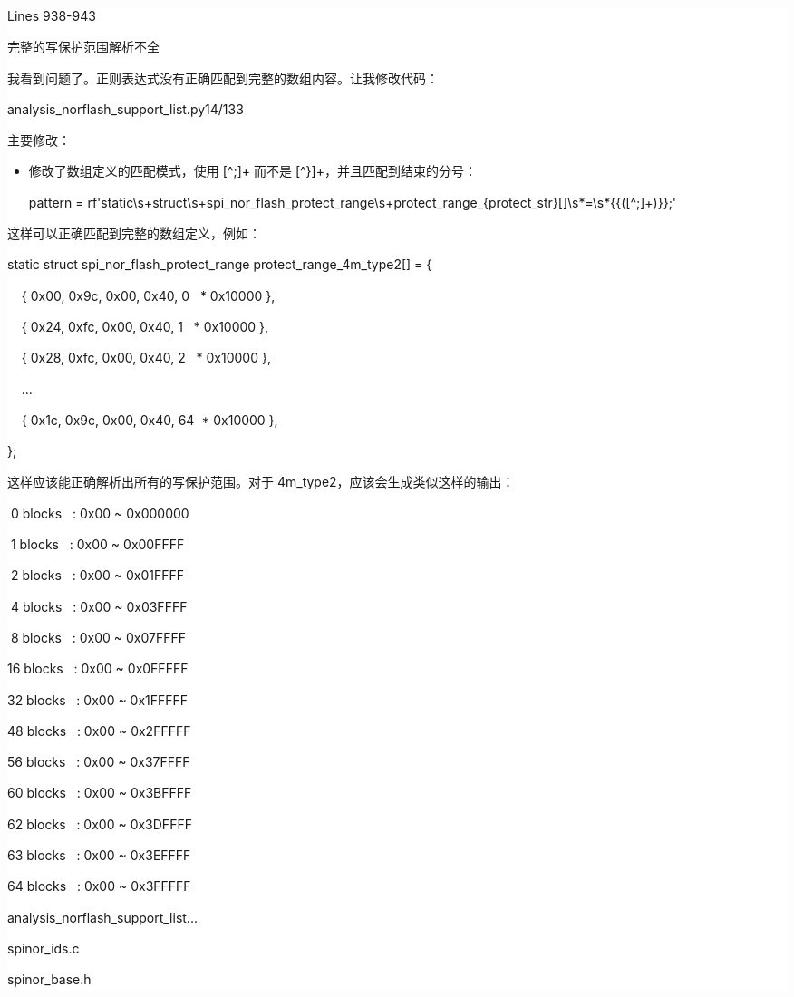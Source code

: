 Lines 938-943

完整的写保护范围解析不全

我看到问题了。正则表达式没有正确匹配到完整的数组内容。让我修改代码：

analysis_norflash_support_list.py14/133

主要修改：

- 修改了数组定义的匹配模式，使用 [^;]+ 而不是 [^}]+，并且匹配到结束的分号：
    
    pattern = rf'static\s+struct\s+spi_nor_flash_protect_range\s+protect_range_{protect_str}\[\]\s*=\s*\{{([^;]+)\}};'
    

这样可以正确匹配到完整的数组定义，例如：

static struct spi_nor_flash_protect_range protect_range_4m_type2[] = {

    { 0x00, 0x9c, 0x00, 0x40, 0   * 0x10000 },

    { 0x24, 0xfc, 0x00, 0x40, 1   * 0x10000 },

    { 0x28, 0xfc, 0x00, 0x40, 2   * 0x10000 },

    ...

    { 0x1c, 0x9c, 0x00, 0x40, 64  * 0x10000 },

};

这样应该能正确解析出所有的写保护范围。对于 4m_type2，应该会生成类似这样的输出：

 0 blocks   : 0x00 ~ 0x000000

 1 blocks   : 0x00 ~ 0x00FFFF

 2 blocks   : 0x00 ~ 0x01FFFF

 4 blocks   : 0x00 ~ 0x03FFFF

 8 blocks   : 0x00 ~ 0x07FFFF

16 blocks   : 0x00 ~ 0x0FFFFF

32 blocks   : 0x00 ~ 0x1FFFFF

48 blocks   : 0x00 ~ 0x2FFFFF

56 blocks   : 0x00 ~ 0x37FFFF

60 blocks   : 0x00 ~ 0x3BFFFF

62 blocks   : 0x00 ~ 0x3DFFFF

63 blocks   : 0x00 ~ 0x3EFFFF

64 blocks   : 0x00 ~ 0x3FFFFF

analysis_norflash_support_list...

spinor_ids.c

spinor_base.h
